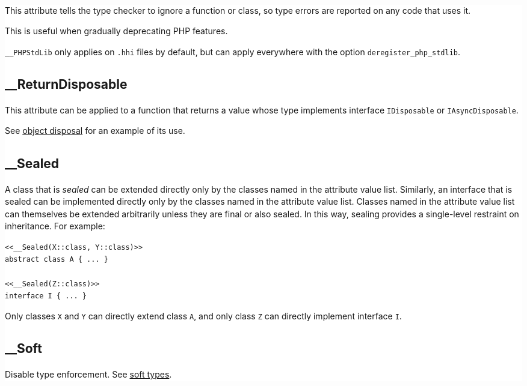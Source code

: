 This attribute tells the type checker to ignore a function or class,
so type errors are reported on any code that uses it.

This is useful when gradually deprecating PHP features.

`__PHPStdLib` only applies on `.hhi` files by default, but can apply
everywhere with the option `deregister_php_stdlib`.

## __ReturnDisposable

This attribute can be applied to a function that returns a value whose type implements interface `IDisposable` or `IAsyncDisposable`.

See [object disposal](../classes/object-disposal.md) for an example of its use.

## __Sealed

A class that is *sealed* can be extended directly only by the classes named in the attribute value list. Similarly, an interface that is sealed
can be implemented directly only by the classes named in the attribute value list. Classes named in the attribute value list can themselves be
extended arbitrarily unless they are final or also sealed. In this way, sealing provides a single-level restraint on inheritance.
For example:

```Hack
<<__Sealed(X::class, Y::class)>>
abstract class A { ... }

<<__Sealed(Z::class)>>
interface I { ... }
```

Only classes `X` and `Y` can directly extend class `A`, and only class `Z` can directly implement interface `I`.

## __Soft

Disable type enforcement. See [soft types](/hack/types/soft-types).
